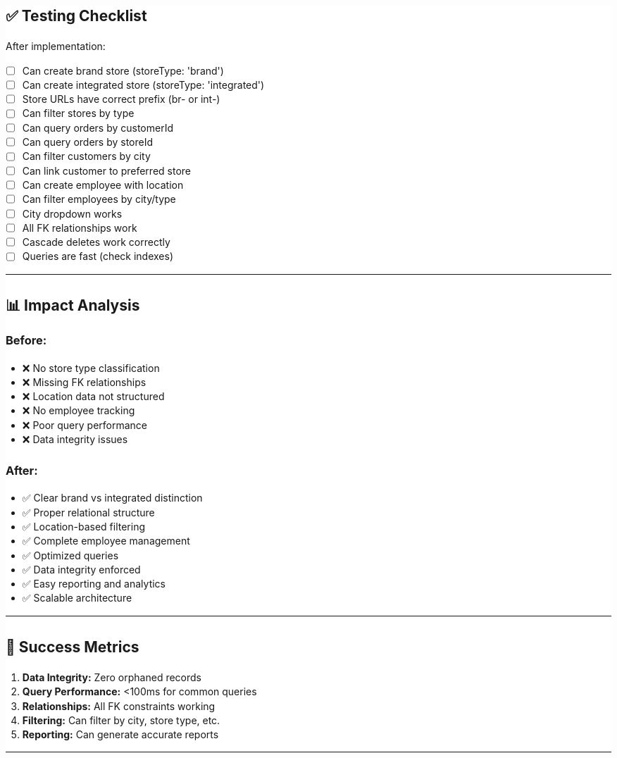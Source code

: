 
## ✅ Testing Checklist

After implementation:

- [ ] Can create brand store (storeType: 'brand')
- [ ] Can create integrated store (storeType: 'integrated')
- [ ] Store URLs have correct prefix (br- or int-)
- [ ] Can filter stores by type
- [ ] Can query orders by customerId
- [ ] Can query orders by storeId
- [ ] Can filter customers by city
- [ ] Can link customer to preferred store
- [ ] Can create employee with location
- [ ] Can filter employees by city/type
- [ ] City dropdown works
- [ ] All FK relationships work
- [ ] Cascade deletes work correctly
- [ ] Queries are fast (check indexes)

---

## 📊 Impact Analysis

### Before:
- ❌ No store type classification
- ❌ Missing FK relationships
- ❌ Location data not structured
- ❌ No employee tracking
- ❌ Poor query performance
- ❌ Data integrity issues

### After:
- ✅ Clear brand vs integrated distinction
- ✅ Proper relational structure
- ✅ Location-based filtering
- ✅ Complete employee management
- ✅ Optimized queries
- ✅ Data integrity enforced
- ✅ Easy reporting and analytics
- ✅ Scalable architecture

---

## 🎯 Success Metrics

1. **Data Integrity:** Zero orphaned records
2. **Query Performance:** <100ms for common queries
3. **Relationships:** All FK constraints working
4. **Filtering:** Can filter by city, store type, etc.
5. **Reporting:** Can generate accurate reports

---